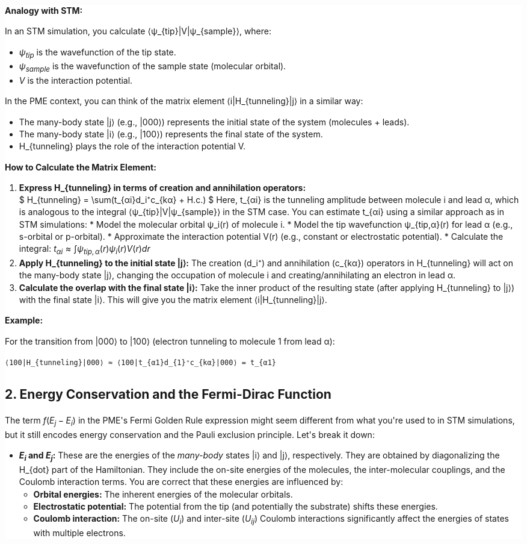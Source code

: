 **Analogy with STM:**

In an STM simulation, you calculate ⟨ψ_{tip}|V|ψ_{sample}⟩, where:

*   $ψ_{tip}$ is the wavefunction of the tip state.
*   $ψ_{sample}$ is the wavefunction of the sample state (molecular orbital).
*   $V$ is the interaction potential.

In the PME context, you can think of the matrix element ⟨i|H_{tunneling}|j⟩ in a similar way:

*   The many-body state |j⟩ (e.g., |000⟩) represents the initial state of the system (molecules + leads).
*   The many-body state |i⟩ (e.g., |100⟩) represents the final state of the system.
*   H_{tunneling} plays the role of the interaction potential V.

**How to Calculate the Matrix Element:**

  1. **Express H_{tunneling} in terms of creation and annihilation operators:**  
      $ H_{tunneling} = \sum(t_{αi}d_i⁺c_{kα} + H.c.) $
    Here, t_{αi} is the tunneling amplitude between molecule i and lead α, which is analogous to the integral ⟨ψ_{tip}|V|ψ_{sample}⟩ in the STM case. You can estimate t_{αi} using a similar approach as in STM simulations:
    * Model the molecular orbital ψ_i(r) of molecule i.
    * Model the tip wavefunction ψ_{tip,α}(r) for lead α (e.g., s-orbital or p-orbital).
    * Approximate the interaction potential V(r) (e.g., constant or electrostatic potential).
    * Calculate the integral:
        $t_{αi} ≈ ∫ ψ_{tip,α}(r) ψ_i(r) V(r) dr$
  2. **Apply H_{tunneling} to the initial state |j⟩:** The creation (d_i⁺) and annihilation (c_{kα}) operators in H_{tunneling} will act on the many-body state |j⟩, changing the occupation of molecule i and creating/annihilating an electron in lead α.
  3. **Calculate the overlap with the final state |i⟩:** Take the inner product of the resulting state (after applying H_{tunneling} to |j⟩) with the final state |i⟩. This will give you the matrix element ⟨i|H_{tunneling}|j⟩.

**Example:**

For the transition from |000⟩ to |100⟩ (electron tunneling to molecule 1 from lead α):

```
⟨100|H_{tunneling}|000⟩ ≈ ⟨100|t_{α1}d_{1}⁺c_{kα}|000⟩ = t_{α1}
```

## 2. Energy Conservation and the Fermi-Dirac Function

The term $f(E_j - E_i)$ in the PME's Fermi Golden Rule expression might seem different from what you're used to in STM simulations, but it still encodes energy conservation and the Pauli exclusion principle. Let's break it down:

*   **$E_i$ and $E_j$:** These are the energies of the *many-body* states |i⟩ and |j⟩, respectively. They are obtained by diagonalizing the H_{dot} part of the Hamiltonian. They include the on-site energies of the molecules, the inter-molecular couplings, and the Coulomb interaction terms. You are correct that these energies are influenced by:
    *   **Orbital energies:** The inherent energies of the molecular orbitals.
    *   **Electrostatic potential:** The potential from the tip (and potentially the substrate) shifts these energies.
    *   **Coulomb interaction:** The on-site ($U_i$) and inter-site ($U_{ij}$) Coulomb interactions significantly affect the energies of states with multiple electrons.
